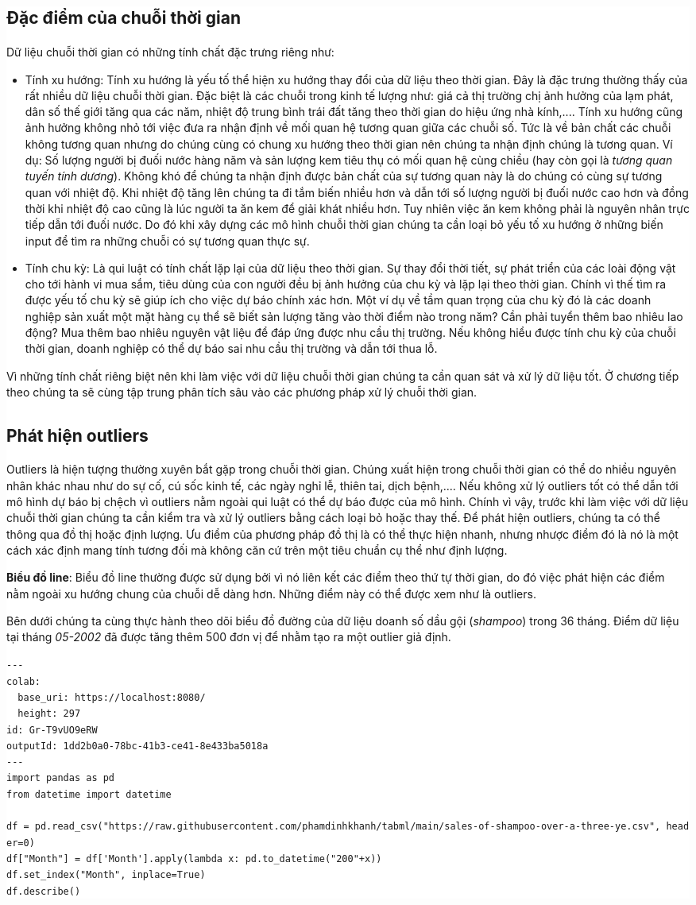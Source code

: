 ## Đặc điểm của chuỗi thời gian

Dữ liệu chuỗi thời gian có những tính chất đặc trưng riêng như:

* Tính xu hướng: Tính xu hướng là yếu tố thể hiện xu hướng thay đổi của dữ liệu theo thời gian. Đây là đặc trưng thường thấy của rất nhiều dữ liệu chuỗi thời gian. Đặc biệt là các chuỗi trong kinh tế lượng như: giá cả thị trường chị ảnh hưởng của lạm phát, dân số thế giới tăng qua các năm, nhiệt độ trung bình trái đất tăng theo thời gian do hiệu ứng nhà kính,.... Tính xu hướng cũng ảnh hưởng không nhỏ tới việc đưa ra nhận định về mối quan hệ tương quan giữa các chuỗi số. Tức là về bản chất các chuỗi không tương quan nhưng do chúng cùng có chung xu hướng theo thời gian nên chúng ta nhận định chúng là tương quan. Ví dụ: Số lượng người bị đuối nước hàng năm và sản lượng kem tiêu thụ có mối quan hệ cùng chiều (hay còn gọi là _tương quan tuyến tính dương_). Không khó để chúng ta nhận định được bản chất của sự tương quan này là do chúng có cùng sự tương quan với nhiệt độ. Khi nhiệt độ tăng lên chúng ta đi tắm biến nhiều hơn và dẫn tới số lượng người bị đuối nước cao hơn và đồng thời khi nhiệt độ cao cũng là lúc người ta ăn kem để giải khát nhiều hơn. Tuy nhiên việc ăn kem không phải là nguyên nhân trực tiếp dẫn tới đuối nước. Do đó khi xây dựng các mô hình chuỗi thời gian chúng ta cần loại bỏ yếu tố xu hướng ở những biến input để tìm ra những chuỗi có sự tương quan thực sự. 

* Tính chu kỳ: Là qui luật có tính chất lặp lại của dữ liệu theo thời gian. Sự thay đổi thời tiết, sự phát triển của các loài động vật cho tới hành vi mua sắm, tiêu dùng của con người đều bị ảnh hưởng của chu kỳ và lặp lại theo thời gian. Chính vì thế tìm ra được yếu tố chu kỳ sẽ giúp ích cho việc dự báo chính xác hơn. Một ví dụ về tầm quan trọng của chu kỳ đó là các doanh nghiệp sản xuất một mặt hàng cụ thể sẽ biết sản lượng tăng vào thời điểm nào trong năm? Cần phải tuyển thêm bao nhiêu lao động? Mua thêm bao nhiêu nguyên vật liệu để đáp ứng được nhu cầu thị trường. Nếu không hiểu được tính chu kỳ của chuỗi thời gian, doanh nghiệp có thể dự báo sai nhu cầu thị trường và dẫn tới thua lỗ.

Vì những tính chất riêng biệt nên khi làm việc với dữ liệu chuỗi thời gian chúng ta cần quan sát và xử lý dữ liệu tốt. Ở chương tiếp theo chúng ta sẽ cùng tập trung phân tích sâu vào các phương pháp xử lý chuỗi thời gian.

## Phát hiện outliers

Outliers là hiện tượng thường xuyên bắt gặp trong chuỗi thời gian. Chúng xuất hiện trong chuỗi thời gian có thể do nhiều nguyên nhân khác nhau như do sự cố, cú sốc kinh tế, các ngày nghỉ lễ, thiên tai, dịch bệnh,.... Nếu không xử lý outliers tốt có thể dẫn tới mô hình dự báo bị chệch vì outliers nằm ngoài qui luật có thể dự báo được của mô hình. Chính vì vậy, trước khi làm việc với dữ liệu chuỗi thời gian chúng ta cần kiểm tra và xử lý outliers bằng cách loại bỏ hoặc thay thế. Để phát hiện outliers, chúng ta có thể thông qua đồ thị hoặc định lượng. Ưu điểm của phương pháp đồ thị là có thể thực hiện nhanh, nhưng nhược điểm đó là nó là một cách xác định mang tính tương đối mà không căn cứ trên một tiêu chuẩn cụ thể như định lượng.

**Biểu đồ line**: Biểu đồ line thường được sử dụng bởi vì nó liên kết các điểm theo thứ tự thời gian, do đó việc phát hiện các điểm nằm ngoài xu hướng chung của chuỗi dễ dàng hơn. Những điểm này có thể được xem như là outliers. 

Bên dưới chúng ta cùng thực hành theo dõi biểu đồ đường của dữ liệu doanh số dầu gội (_shampoo_) trong 36 tháng. Điểm dữ liệu tại tháng _05-2002_ đã được tăng thêm 500 đơn vị để nhằm tạo ra một outlier giả định.

```{code-cell} ipython3
---
colab:
  base_uri: https://localhost:8080/
  height: 297
id: Gr-T9vUO9eRW
outputId: 1dd2b0a0-78bc-41b3-ce41-8e433ba5018a
---
import pandas as pd
from datetime import datetime

df = pd.read_csv("https://raw.githubusercontent.com/phamdinhkhanh/tabml/main/sales-of-shampoo-over-a-three-ye.csv", header=0)
df["Month"] = df['Month'].apply(lambda x: pd.to_datetime("200"+x))
df.set_index("Month", inplace=True)
df.describe()
```